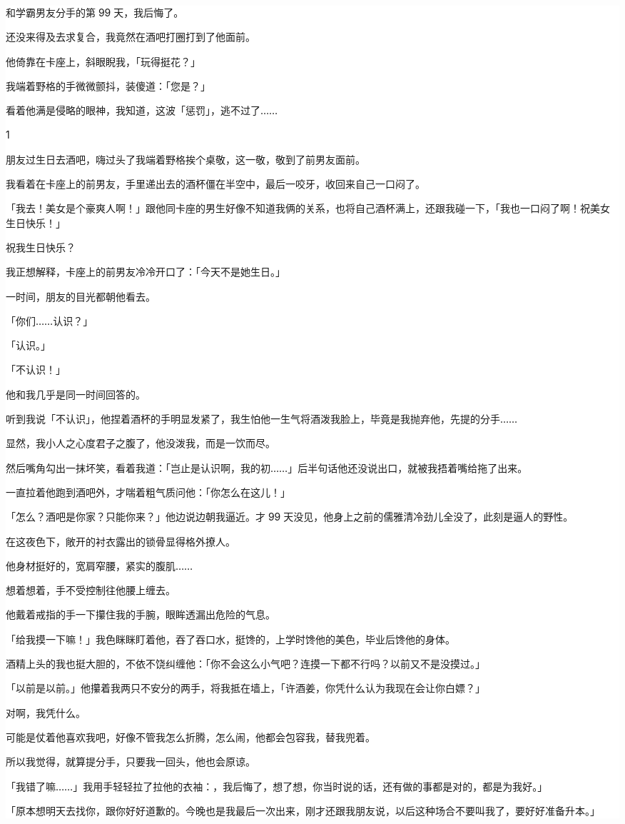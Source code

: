 和学霸男友分手的第 99 天，我后悔了。

还没来得及去求复合，我竟然在酒吧打圈打到了他面前。

他倚靠在卡座上，斜眼睨我，「玩得挺花？」

我端着野格的手微微颤抖，装傻道：「您是？」

看着他满是侵略的眼神，我知道，这波「惩罚」，逃不过了……

1

朋友过生日去酒吧，嗨过头了我端着野格挨个桌敬，这一敬，敬到了前男友面前。

我看着在卡座上的前男友，手里递出去的酒杯僵在半空中，最后一咬牙，收回来自己一口闷了。

「我去！美女是个豪爽人啊！」跟他同卡座的男生好像不知道我俩的关系，也将自己酒杯满上，还跟我碰一下，「我也一口闷了啊！祝美女生日快乐！」

祝我生日快乐？

我正想解释，卡座上的前男友冷冷开口了：「今天不是她生日。」

一时间，朋友的目光都朝他看去。

「你们……认识？」

「认识。」

「不认识！」

他和我几乎是同一时间回答的。

听到我说「不认识」，他捏着酒杯的手明显发紧了，我生怕他一生气将酒泼我脸上，毕竟是我抛弃他，先提的分手……

显然，我小人之心度君子之腹了，他没泼我，而是一饮而尽。

然后嘴角勾出一抹坏笑，看着我道：「岂止是认识啊，我的初……」后半句话他还没说出口，就被我捂着嘴给拖了出来。

一直拉着他跑到酒吧外，才喘着粗气质问他：「你怎么在这儿！」

「怎么？酒吧是你家？只能你来？」他边说边朝我逼近。才 99 天没见，他身上之前的儒雅清冷劲儿全没了，此刻是逼人的野性。

在这夜色下，敞开的衬衣露出的锁骨显得格外撩人。

他身材挺好的，宽肩窄腰，紧实的腹肌……

想着想着，手不受控制往他腰上缠去。

他戴着戒指的手一下攥住我的手腕，眼眸透漏出危险的气息。

「给我摸一下嘛！」我色眯眯盯着他，吞了吞口水，挺馋的，上学时馋他的美色，毕业后馋他的身体。

酒精上头的我也挺大胆的，不依不饶纠缠他：「你不会这么小气吧？连摸一下都不行吗？以前又不是没摸过。」

「以前是以前。」他攥着我两只不安分的两手，将我抵在墙上，「许酒姜，你凭什么认为我现在会让你白嫖？」

对啊，我凭什么。

可能是仗着他喜欢我吧，好像不管我怎么折腾，怎么闹，他都会包容我，替我兜着。

所以我觉得，就算提分手，只要我一回头，他也会原谅。

「我错了嘛……」我用手轻轻拉了拉他的衣袖：，我后悔了，想了想，你当时说的话，还有做的事都是对的，都是为我好。」

「原本想明天去找你，跟你好好道歉的。今晚也是我最后一次出来，刚才还跟我朋友说，以后这种场合不要叫我了，要好好准备升本。」
